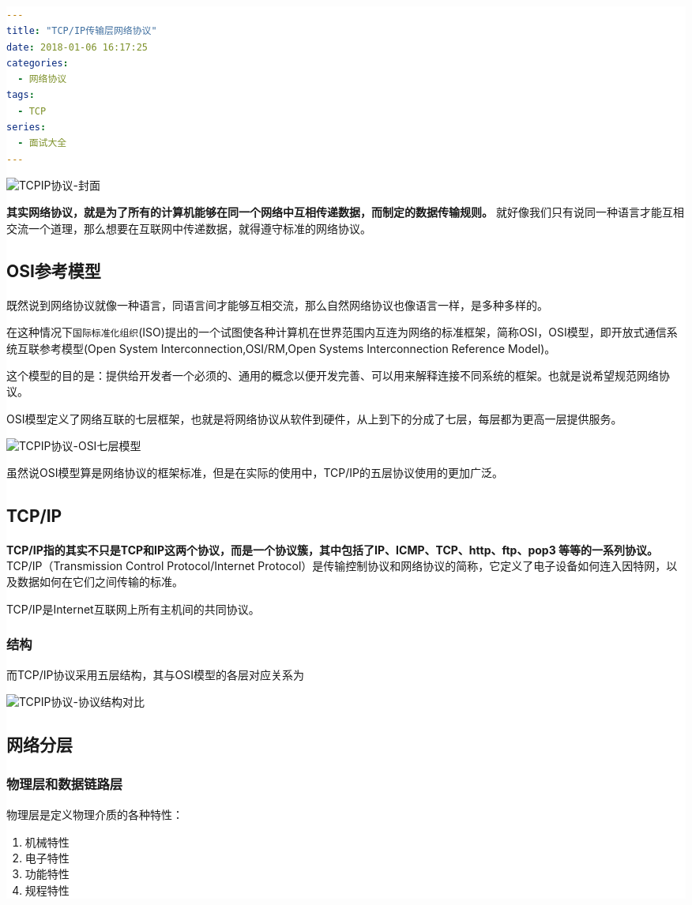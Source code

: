 ```yaml
---
title: "TCP/IP传输层网络协议"
date: 2018-01-06 16:17:25
categories:
  - 网络协议
tags:
  - TCP
series:	
  - 面试大全
---
```


![TCPIP协议-封面](assets/TCPIP协议-封面.png)

**其实网络协议，就是为了所有的计算机能够在同一个网络中互相传递数据，而制定的数据传输规则。** 就好像我们只有说同一种语言才能互相交流一个道理，那么想要在互联网中传递数据，就得遵守标准的网络协议。

 

## OSI参考模型

既然说到网络协议就像一种语言，同语言间才能够互相交流，那么自然网络协议也像语言一样，是多种多样的。

在这种情况下`国际标准化组织`(ISO)提出的一个试图使各种计算机在世界范围内互连为网络的标准框架，简称OSI，OSI模型，即开放式通信系统互联参考模型(Open System Interconnection,OSI/RM,Open Systems Interconnection Reference Model)。

这个模型的目的是：提供给开发者一个必须的、通用的概念以便开发完善、可以用来解释连接不同系统的框架。也就是说希望规范网络协议。

OSI模型定义了网络互联的七层框架，也就是将网络协议从软件到硬件，从上到下的分成了七层，每层都为更高一层提供服务。

![TCPIP协议-OSI七层模型](assets/TCPIP协议-OSI七层模型.png)

虽然说OSI模型算是网络协议的框架标准，但是在实际的使用中，TCP/IP的五层协议使用的更加广泛。

## TCP/IP

**TCP/IP指的其实不只是TCP和IP这两个协议，而是一个协议簇，其中包括了IP、ICMP、TCP、http、ftp、pop3 等等的一系列协议。** TCP/IP（Transmission Control Protocol/Internet Protocol）是传输控制协议和网络协议的简称，它定义了电子设备如何连入因特网，以及数据如何在它们之间传输的标准。

TCP/IP是Internet互联网上所有主机间的共同协议。

### 结构

而TCP/IP协议采用五层结构，其与OSI模型的各层对应关系为

![TCPIP协议-协议结构对比](assets/TCPIP协议-协议结构对比.png)

## 网络分层

### 物理层和数据链路层

物理层是定义物理介质的各种特性：

1. 机械特性
2. 电子特性
3. 功能特性
4. 规程特性
